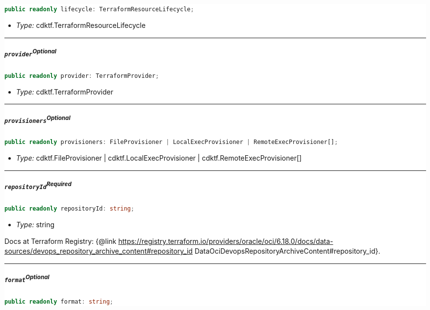 ```typescript
public readonly lifecycle: TerraformResourceLifecycle;
```

- *Type:* cdktf.TerraformResourceLifecycle

---

##### `provider`<sup>Optional</sup> <a name="provider" id="rhizo-co-terraform-provider-oci.dataOciDevopsRepositoryArchiveContent.DataOciDevopsRepositoryArchiveContentConfig.property.provider"></a>

```typescript
public readonly provider: TerraformProvider;
```

- *Type:* cdktf.TerraformProvider

---

##### `provisioners`<sup>Optional</sup> <a name="provisioners" id="rhizo-co-terraform-provider-oci.dataOciDevopsRepositoryArchiveContent.DataOciDevopsRepositoryArchiveContentConfig.property.provisioners"></a>

```typescript
public readonly provisioners: FileProvisioner | LocalExecProvisioner | RemoteExecProvisioner[];
```

- *Type:* cdktf.FileProvisioner | cdktf.LocalExecProvisioner | cdktf.RemoteExecProvisioner[]

---

##### `repositoryId`<sup>Required</sup> <a name="repositoryId" id="rhizo-co-terraform-provider-oci.dataOciDevopsRepositoryArchiveContent.DataOciDevopsRepositoryArchiveContentConfig.property.repositoryId"></a>

```typescript
public readonly repositoryId: string;
```

- *Type:* string

Docs at Terraform Registry: {@link https://registry.terraform.io/providers/oracle/oci/6.18.0/docs/data-sources/devops_repository_archive_content#repository_id DataOciDevopsRepositoryArchiveContent#repository_id}.

---

##### `format`<sup>Optional</sup> <a name="format" id="rhizo-co-terraform-provider-oci.dataOciDevopsRepositoryArchiveContent.DataOciDevopsRepositoryArchiveContentConfig.property.format"></a>

```typescript
public readonly format: string;
```
